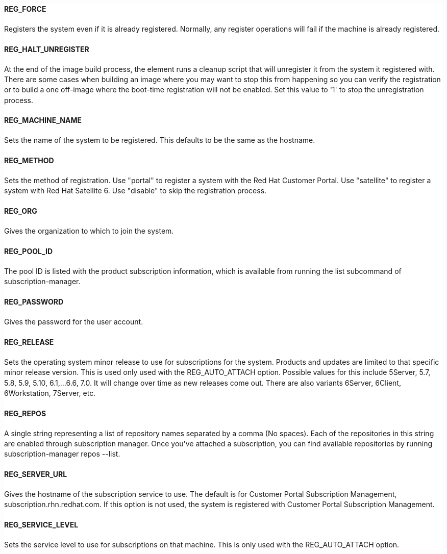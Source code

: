 #### REG\_FORCE
Registers the system even if it is already registered. Normally, any register
operations will fail if the machine is already registered.

#### REG\_HALT\_UNREGISTER
At the end of the image build process, the element runs a cleanup script that
will unregister it from the system it registered with.  There are some cases
when building an image where you may want to stop this from happening so you
can verify the registration or to build a one off-image where the boot-time
registration will not be enabled.  Set this value to '1' to stop the
unregistration process.

#### REG\_MACHINE\_NAME
Sets the name of the system to be registered. This defaults to be the same as
the hostname.

#### REG\_METHOD
Sets the method of registration.  Use "portal" to register a system with the
Red Hat Customer Portal.  Use "satellite" to register a system with Red
Hat Satellite 6.  Use "disable" to skip the registration process.

#### REG\_ORG
Gives the organization to which to join the system.

#### REG\_POOL\_ID
The pool ID is listed with the product subscription information, which is
available from running the list subcommand of subscription-manager.

#### REG\_PASSWORD
Gives the password for the user account.

#### REG\_RELEASE
Sets the operating system minor release to use for subscriptions for the
system. Products and updates are limited to that specific minor release
version. This is used only used with the REG_AUTO_ATTACH option.  Possible
values for this include 5Server, 5.7, 5.8, 5.9, 5.10, 6.1,...6.6, 7.0.
It will change over time as new releases come out.  There are also variants
6Server, 6Client, 6Workstation, 7Server, etc.

#### REG\_REPOS
A single string representing a list of repository names separated by a
comma (No spaces).  Each of the repositories in this string are enabled
through subscription manager.  Once you've attached a subscription, you can
find available repositories by running subscription-manager repos --list.

#### REG\_SERVER\_URL
Gives the hostname of the subscription service to use. The default is
for Customer Portal Subscription Management, subscription.rhn.redhat.com.
If this option is not used, the system is registered with Customer Portal
Subscription Management.

#### REG\_SERVICE\_LEVEL
Sets the service level to use for subscriptions on that machine. This
is only used with the REG_AUTO_ATTACH option.
